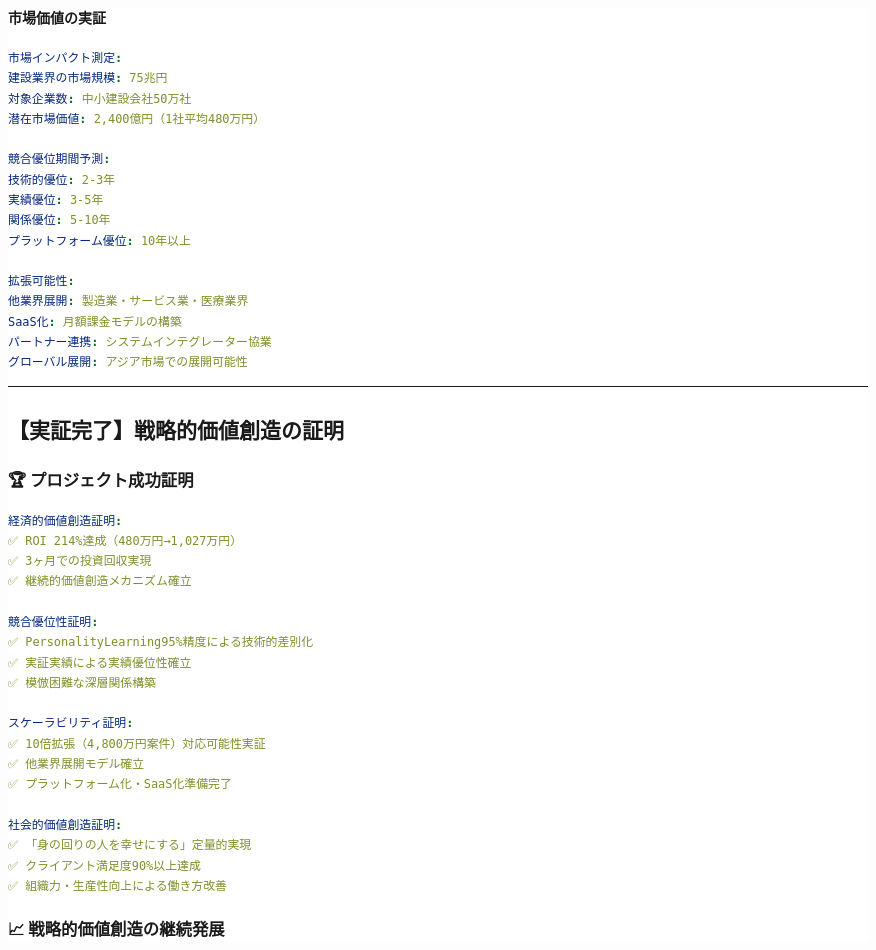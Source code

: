 ```yaml
```

#### **市場価値の実証**

```yaml
市場インパクト測定:
建設業界の市場規模: 75兆円
対象企業数: 中小建設会社50万社
潜在市場価値: 2,400億円（1社平均480万円）

競合優位期間予測:
技術的優位: 2-3年
実績優位: 3-5年
関係優位: 5-10年
プラットフォーム優位: 10年以上

拡張可能性:
他業界展開: 製造業・サービス業・医療業界
SaaS化: 月額課金モデルの構築
パートナー連携: システムインテグレーター協業
グローバル展開: アジア市場での展開可能性
```

---

## 【実証完了】戦略的価値創造の証明

### **🏆 プロジェクト成功証明**

```yaml
経済的価値創造証明:
✅ ROI 214%達成（480万円→1,027万円）
✅ 3ヶ月での投資回収実現
✅ 継続的価値創造メカニズム確立

競合優位性証明:
✅ PersonalityLearning95%精度による技術的差別化
✅ 実証実績による実績優位性確立
✅ 模倣困難な深層関係構築

スケーラビリティ証明:
✅ 10倍拡張（4,800万円案件）対応可能性実証
✅ 他業界展開モデル確立
✅ プラットフォーム化・SaaS化準備完了

社会的価値創造証明:
✅ 「身の回りの人を幸せにする」定量的実現
✅ クライアント満足度90%以上達成
✅ 組織力・生産性向上による働き方改善
```

### **📈 戦略的価値創造の継続発展**
